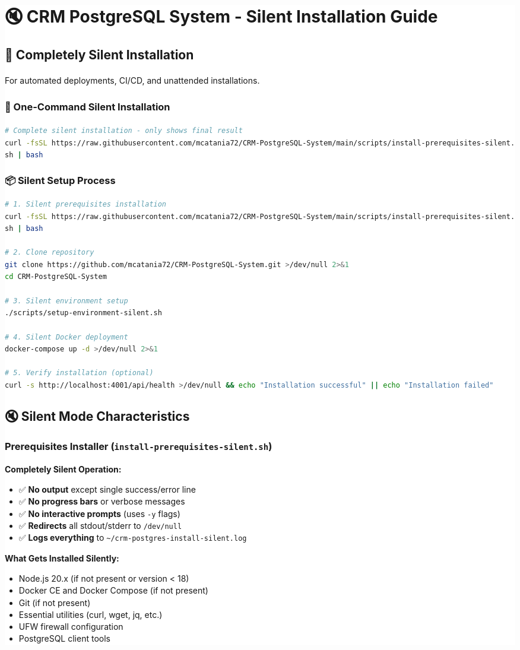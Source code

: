 # 🔇 CRM PostgreSQL System - Silent Installation Guide

## 🎯 Completely Silent Installation

For automated deployments, CI/CD, and unattended installations.

### 🚀 One-Command Silent Installation

```bash
# Complete silent installation - only shows final result
curl -fsSL https://raw.githubusercontent.com/mcatania72/CRM-PostgreSQL-System/main/scripts/install-prerequisites-silent.sh | bash
```

### 📦 Silent Setup Process

```bash
# 1. Silent prerequisites installation
curl -fsSL https://raw.githubusercontent.com/mcatania72/CRM-PostgreSQL-System/main/scripts/install-prerequisites-silent.sh | bash

# 2. Clone repository
git clone https://github.com/mcatania72/CRM-PostgreSQL-System.git >/dev/null 2>&1
cd CRM-PostgreSQL-System

# 3. Silent environment setup
./scripts/setup-environment-silent.sh

# 4. Silent Docker deployment
docker-compose up -d >/dev/null 2>&1

# 5. Verify installation (optional)
curl -s http://localhost:4001/api/health >/dev/null && echo "Installation successful" || echo "Installation failed"
```

## 🔇 Silent Mode Characteristics

### Prerequisites Installer (`install-prerequisites-silent.sh`)

**Completely Silent Operation:**
- ✅ **No output** except single success/error line
- ✅ **No progress bars** or verbose messages
- ✅ **No interactive prompts** (uses `-y` flags)
- ✅ **Redirects** all stdout/stderr to `/dev/null`
- ✅ **Logs everything** to `~/crm-postgres-install-silent.log`

**What Gets Installed Silently:**
- Node.js 20.x (if not present or version < 18)
- Docker CE and Docker Compose (if not present)
- Git (if not present)
- Essential utilities (curl, wget, jq, etc.)
- UFW firewall configuration
- PostgreSQL client tools
